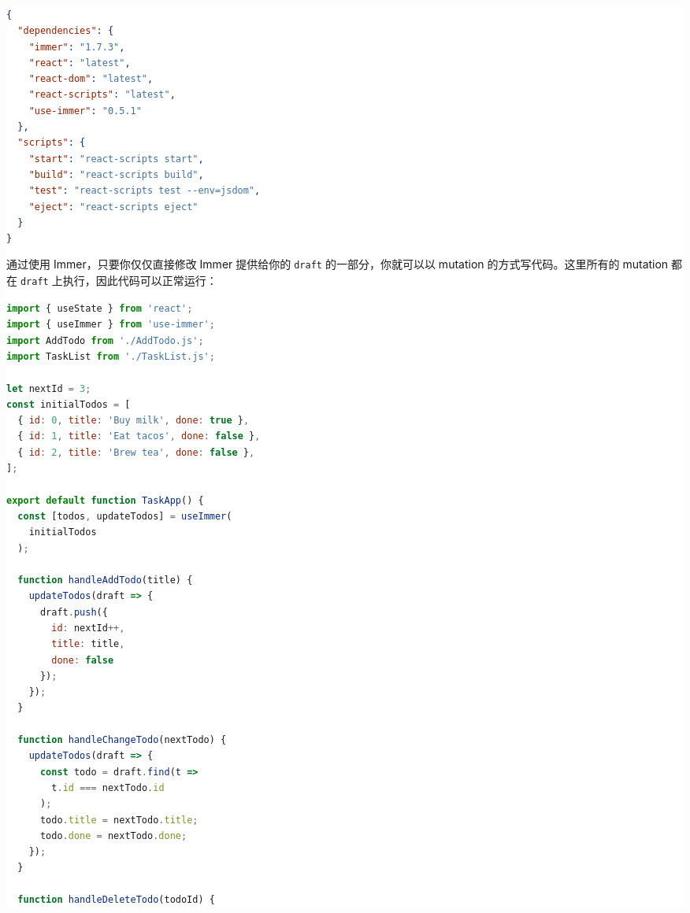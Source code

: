 ```json package.json
{
  "dependencies": {
    "immer": "1.7.3",
    "react": "latest",
    "react-dom": "latest",
    "react-scripts": "latest",
    "use-immer": "0.5.1"
  },
  "scripts": {
    "start": "react-scripts start",
    "build": "react-scripts build",
    "test": "react-scripts test --env=jsdom",
    "eject": "react-scripts eject"
  }
}
```

</Sandpack>

<Solution>

通过使用 Immer，只要你仅仅直接修改 Immer 提供给你的 `draft` 的一部分，你就可以以 mutation 的方式写代码。这里所有的 mutation 都在 `draft` 上执行，因此代码可以正常运行：

<Sandpack>

```js src/App.js
import { useState } from 'react';
import { useImmer } from 'use-immer';
import AddTodo from './AddTodo.js';
import TaskList from './TaskList.js';

let nextId = 3;
const initialTodos = [
  { id: 0, title: 'Buy milk', done: true },
  { id: 1, title: 'Eat tacos', done: false },
  { id: 2, title: 'Brew tea', done: false },
];

export default function TaskApp() {
  const [todos, updateTodos] = useImmer(
    initialTodos
  );

  function handleAddTodo(title) {
    updateTodos(draft => {
      draft.push({
        id: nextId++,
        title: title,
        done: false
      });
    });
  }

  function handleChangeTodo(nextTodo) {
    updateTodos(draft => {
      const todo = draft.find(t =>
        t.id === nextTodo.id
      );
      todo.title = nextTodo.title;
      todo.done = nextTodo.done;
    });
  }

  function handleDeleteTodo(todoId) {
```